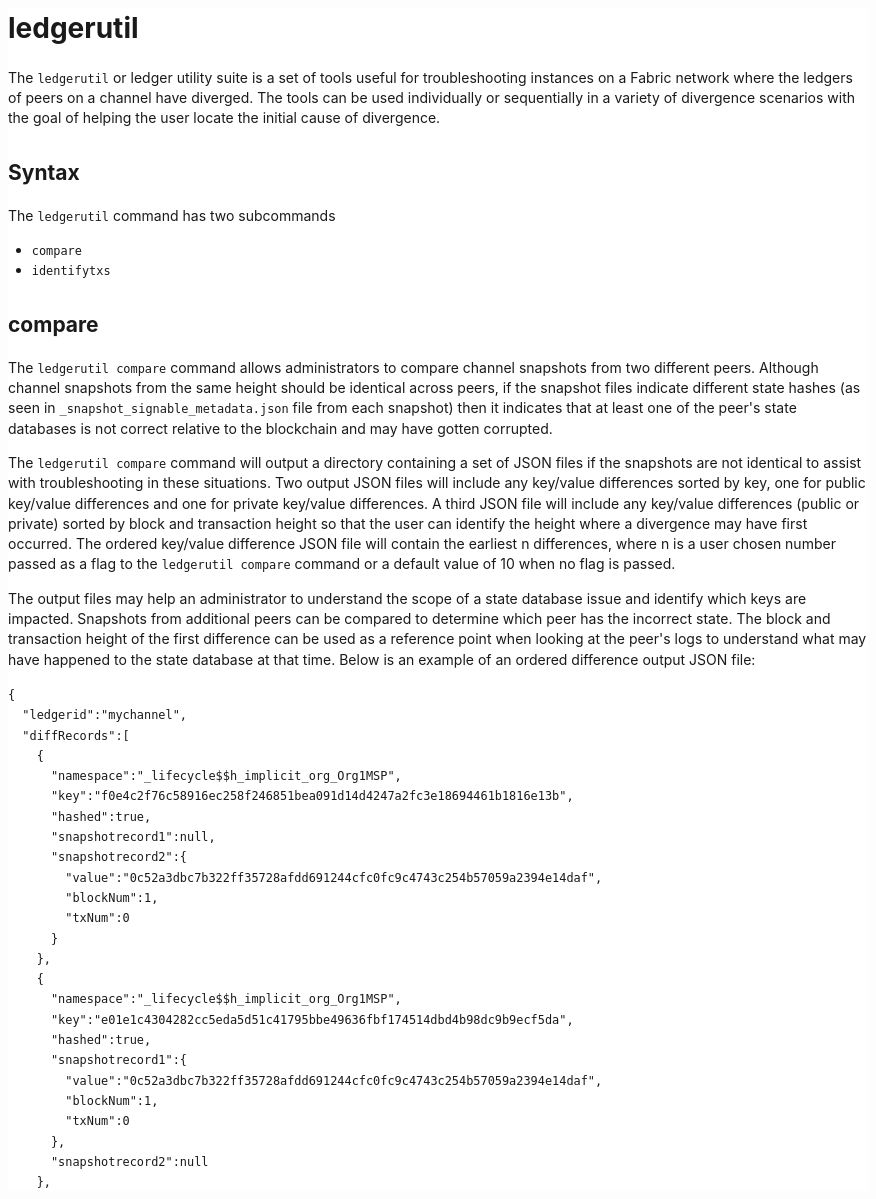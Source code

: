 

# ledgerutil

The `ledgerutil` or ledger utility suite is a set of tools useful for troubleshooting instances on a Fabric network where the ledgers of peers on a channel have diverged. The tools can be used individually or sequentially in a variety of divergence scenarios with the goal of helping the user locate the initial cause of divergence.

## Syntax

The `ledgerutil` command has two subcommands

  * `compare`
  * `identifytxs`

## compare

The `ledgerutil compare` command allows administrators to compare channel snapshots from two different peers. Although channel snapshots from the same height should be identical across peers, if the snapshot files indicate different state hashes (as seen in `_snapshot_signable_metadata.json` file from each snapshot) then it indicates that at least one of the peer's state databases is not correct relative to the blockchain and may have gotten corrupted.

The `ledgerutil compare` command will output a directory containing a set of JSON files if the snapshots are not identical to assist with troubleshooting in these situations. Two output JSON files will include any key/value differences sorted by key, one for public key/value differences and one for private key/value differences. A third JSON file will include any key/value differences (public or private) sorted by block and transaction height so that the user can identify the height where a divergence may have first occurred. The ordered key/value difference JSON file will contain the earliest n differences, where n is a user chosen number passed as a flag to the `ledgerutil compare` command or a default value of 10 when no flag is passed.

The output files may help an administrator to understand the scope of a state database issue and identify which keys are impacted. Snapshots from additional peers can be compared to determine which peer has the incorrect state. The block and transaction height of the first difference can be used as a reference point when looking at the peer's logs to understand what may have happened to the state database at that time. Below is an example of an ordered difference output JSON file:

```
{
  "ledgerid":"mychannel",
  "diffRecords":[
    {
      "namespace":"_lifecycle$$h_implicit_org_Org1MSP",
      "key":"f0e4c2f76c58916ec258f246851bea091d14d4247a2fc3e18694461b1816e13b",
      "hashed":true,
      "snapshotrecord1":null,
      "snapshotrecord2":{
        "value":"0c52a3dbc7b322ff35728afdd691244cfc0fc9c4743c254b57059a2394e14daf",
        "blockNum":1,
        "txNum":0
      }
    },
    {
      "namespace":"_lifecycle$$h_implicit_org_Org1MSP",
      "key":"e01e1c4304282cc5eda5d51c41795bbe49636fbf174514dbd4b98dc9b9ecf5da",
      "hashed":true,
      "snapshotrecord1":{
        "value":"0c52a3dbc7b322ff35728afdd691244cfc0fc9c4743c254b57059a2394e14daf",
        "blockNum":1,
        "txNum":0
      },
      "snapshotrecord2":null
    },
```
